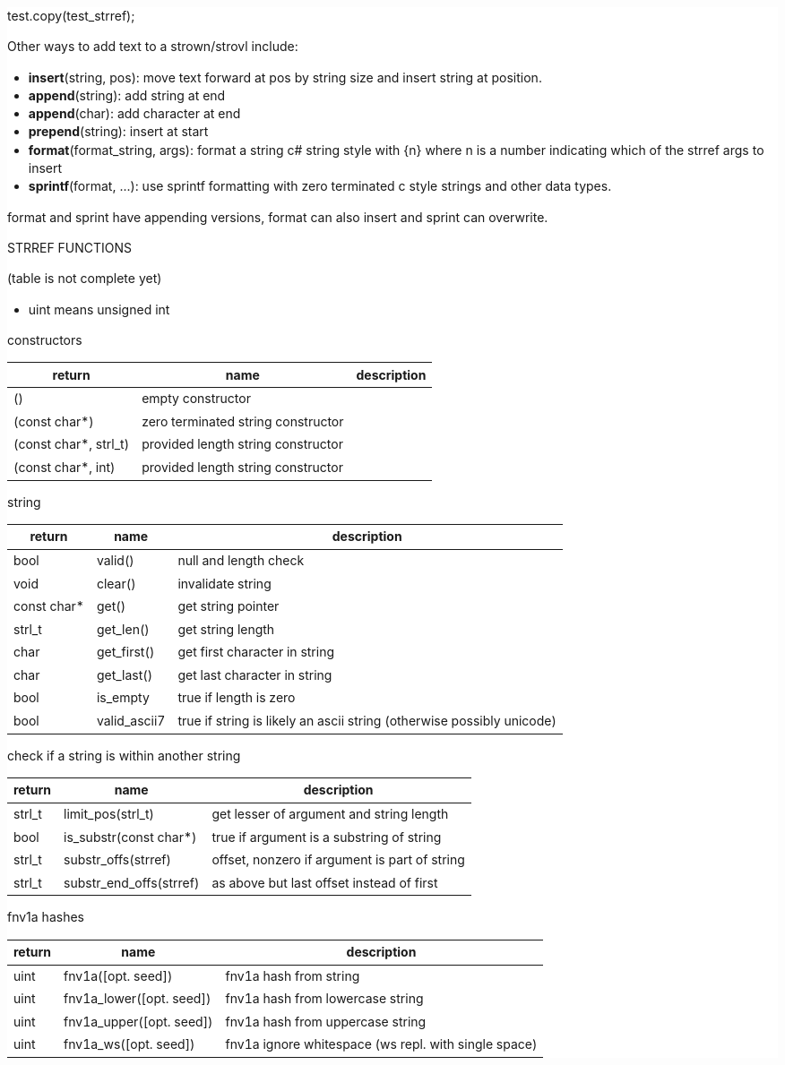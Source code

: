 test.copy(test_strref);

Other ways to add text to a strown/strovl include:

* **insert**(string, pos): move text forward at pos by string size and insert string at position.
* **append**(string): add string at end
* **append**(char): add character at end
* **prepend**(string): insert at start
* **format**(format_string, args): format a string c# string style with {n} where n is a number indicating which of the strref args to insert
* **sprintf**(format, ...): use sprintf formatting with zero terminated c style strings and other data types.

format and sprint have appending versions, format can also insert and sprint can overwrite.

STRREF FUNCTIONS

(table is not complete yet)

* uint means unsigned int

constructors

return|name|description
------|----|-----------
 |()|empty constructor
 |(const char*)|zero terminated string constructor
 |(const char*, strl_t)|provided length string constructor
 |(const char*, int)|provided length string constructor

string

return|name|description
------|----|-----------
bool|valid()|null and length check
void|clear()|invalidate string
const char*|get()|get string pointer
strl_t|get_len()|get string length
char|get_first()|get first character in string
char|get_last()|get last character in string
bool|is_empty|true if length is zero
bool|valid_ascii7|true if string is likely an ascii string (otherwise possibly unicode)

check if a string is within another string

return|name|description
------|----|-----------
strl_t|limit_pos(strl_t)|get lesser of argument and string length
bool|is_substr(const char*)|true if argument is a substring of string
strl_t|substr_offs(strref)|offset, nonzero if argument is part of string
strl_t|substr_end_offs(strref)|as above but last offset instead of first

fnv1a hashes

return|name|description
------|----|-----------
uint|fnv1a([opt. seed])|fnv1a hash from string
uint|fnv1a_lower([opt. seed])|fnv1a hash from lowercase string
uint|fnv1a_upper([opt. seed])|fnv1a hash from uppercase string
uint|fnv1a_ws([opt. seed])|fnv1a ignore whitespace (ws repl. with single space)
